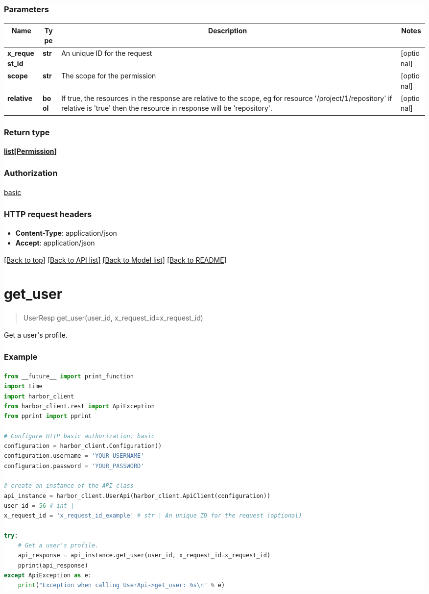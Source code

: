 ### Parameters

Name | Type | Description  | Notes
------------- | ------------- | ------------- | -------------
 **x_request_id** | **str**| An unique ID for the request | [optional] 
 **scope** | **str**| The scope for the permission | [optional] 
 **relative** | **bool**| If true, the resources in the response are relative to the scope, eg for resource &#39;/project/1/repository&#39; if relative is &#39;true&#39; then the resource in response will be &#39;repository&#39;.  | [optional] 

### Return type

[**list[Permission]**](Permission.md)

### Authorization

[basic](../README.md#basic)

### HTTP request headers

 - **Content-Type**: application/json
 - **Accept**: application/json

[[Back to top]](#) [[Back to API list]](../README.md#documentation-for-api-endpoints) [[Back to Model list]](../README.md#documentation-for-models) [[Back to README]](../README.md)

# **get_user**
> UserResp get_user(user_id, x_request_id=x_request_id)

Get a user's profile.

### Example
```python
from __future__ import print_function
import time
import harbor_client
from harbor_client.rest import ApiException
from pprint import pprint

# Configure HTTP basic authorization: basic
configuration = harbor_client.Configuration()
configuration.username = 'YOUR_USERNAME'
configuration.password = 'YOUR_PASSWORD'

# create an instance of the API class
api_instance = harbor_client.UserApi(harbor_client.ApiClient(configuration))
user_id = 56 # int | 
x_request_id = 'x_request_id_example' # str | An unique ID for the request (optional)

try:
    # Get a user's profile.
    api_response = api_instance.get_user(user_id, x_request_id=x_request_id)
    pprint(api_response)
except ApiException as e:
    print("Exception when calling UserApi->get_user: %s\n" % e)
```
